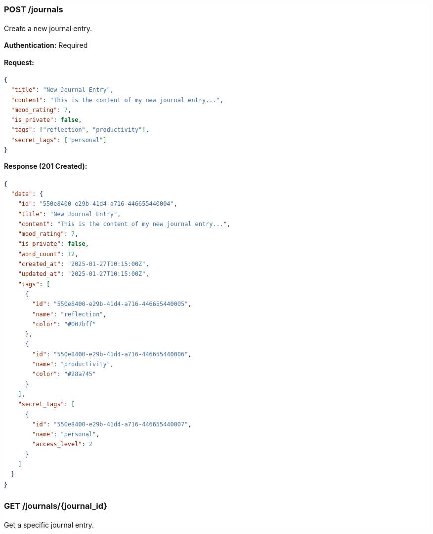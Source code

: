 ### POST /journals
Create a new journal entry.

**Authentication:** Required

**Request:**
```json
{
  "title": "New Journal Entry",
  "content": "This is the content of my new journal entry...",
  "mood_rating": 7,
  "is_private": false,
  "tags": ["reflection", "productivity"],
  "secret_tags": ["personal"]
}
```

**Response (201 Created):**
```json
{
  "data": {
    "id": "550e8400-e29b-41d4-a716-446655440004",
    "title": "New Journal Entry",
    "content": "This is the content of my new journal entry...",
    "mood_rating": 7,
    "is_private": false,
    "word_count": 12,
    "created_at": "2025-01-27T10:15:00Z",
    "updated_at": "2025-01-27T10:15:00Z",
    "tags": [
      {
        "id": "550e8400-e29b-41d4-a716-446655440005",
        "name": "reflection",
        "color": "#007bff"
      },
      {
        "id": "550e8400-e29b-41d4-a716-446655440006",
        "name": "productivity",
        "color": "#28a745"
      }
    ],
    "secret_tags": [
      {
        "id": "550e8400-e29b-41d4-a716-446655440007",
        "name": "personal",
        "access_level": 2
      }
    ]
  }
}
```

### GET /journals/{journal_id}
Get a specific journal entry.
